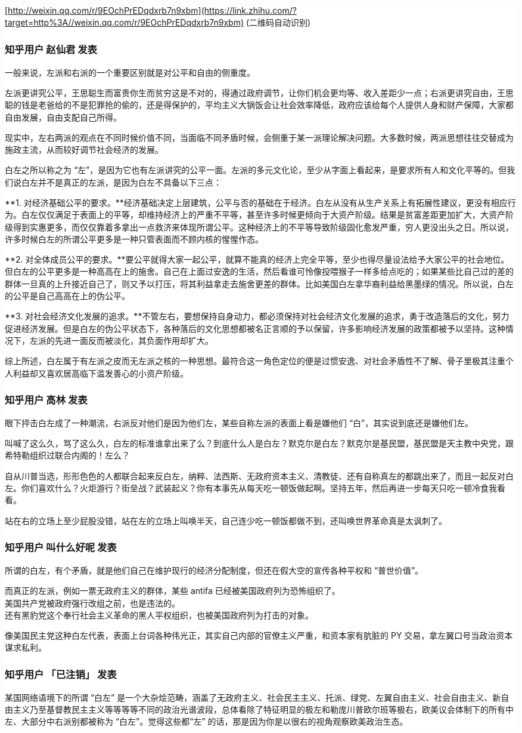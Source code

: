 [http://weixin.qq.com/r/9EOchPrEDqdxrb7n9xbm](https://link.zhihu.com/?target=http%3A//weixin.qq.com/r/9EOchPrEDqdxrb7n9xbm) (二维码自动识别)
    
    
    
    
### 知乎用户  赵仙君 发表
    
一般来说，左派和右派的一个重要区别就是对公平和自由的侧重度。

左派更讲究公平，王思聪生而富贵你生而贫穷这是不对的，得通过政府调节，让你们机会更均等、收入差距少一点；右派更讲究自由，王思聪的钱是老爸给的不是犯罪抢的偷的，还是得保护的，平均主义大锅饭会让社会效率降低，政府应该给每个人提供人身和财产保障，大家都自由发展，自由支配自己所得。

现实中，左右两派的观点在不同时候价值不同，当面临不同矛盾时候，会侧重于某一派理论解决问题。大多数时候，两派思想往往交替成为施政主流，从而较好调节社会经济的发展。

白左之所以称之为 “左”，是因为它也有左派讲究的公平一面。左派的多元文化论，至少从字面上看起来，是要求所有人和文化平等的。但我们说白左并不是真正的左派，是因为白左不具备以下三点：

**1\. 对经济基础公平的要求。**经济基础决定上层建筑，公平与否的基础在于经济。白左从没有从生产关系上有拓展性建议，更没有相应行为。白左仅仅满足于表面上的平等，却维持经济上的严重不平等，甚至许多时候更倾向于大资产阶级。结果是贫富差距更加扩大，大资产阶级得到实惠更多，而仅仅靠着多拿出一点救济来体现所谓公平。这种经济上的不平等导致阶级固化愈发严重，穷人更没出头之日。所以说，许多时候白左的所谓公平更多是一种只管表面而不顾内核的惺惺作态。

**2\. 对全体成员公平的要求。**要公平就得大家一起公平，就算不能真的经济上完全平等，至少也得尽量设法给予大家公平的社会地位。但白左的公平更多是一种高高在上的施舍。自己在上面过安逸的生活，然后看谁可怜像投喂猴子一样多给点吃的；如果某些比自己过的差的群体一旦真的上升接近自己了，则又予以打压，将其利益拿走去施舍更差的群体。比如美国白左拿华裔利益给黑墨绿的情况。所以说，白左的公平是自己高高在上的伪公平。

**3\. 对社会经济文化发展的追求。**不管左右，要想保持自身动力，都必须保持对社会经济文化发展的追求，勇于改造落后的文化，努力促进经济发展。但是白左的伪公平状态下，各种落后的文化思想都被名正言顺的予以保留，许多影响经济发展的政策都被予以坚持。这种情况下，左派的先进一面反而被淡化，其负面作用却扩大。

综上所述，白左属于有左派之皮而无左派之核的一种思想。最符合这一角色定位的便是过惯安逸、对社会矛盾性不了解、骨子里极其注重个人利益却又喜欢居高临下滥发善心的小资产阶级。
    
    
    
    
### 知乎用户 高林 发表
    
眼下抨击白左成了一种潮流，右派反对他们是因为他们左，某些自称左派的表面上看是嫌他们 “白”，其实说到底还是嫌他们左。

叫喊了这么久，骂了这么久，白左的标准谁拿出来了么？到底什么人是白左？默克尔是白左？默克尔是基民盟，基民盟是天主教中央党，跟希特勒组织过联合内阁的！左么？

自从川普当选，形形色色的人都联合起来反白左，纳粹、法西斯、无政府资本主义、清教徒、还有自称真左的都跳出来了，而且一起反对白左。你们喜欢什么？火炬游行？街垒战？武装起义？你有本事先从每天吃一顿饭做起啊。坚持五年，然后再进一步每天只吃一顿冷食我看看。

站在右的立场上至少屁股没错，站在左的立场上叫唤半天，自己连少吃一顿饭都做不到，还叫唤世界革命真是太讽刺了。
    
    
    
    
### 知乎用户 叫什么好呢 发表
    
所谓的白左，有个矛盾，就是他们自己在维护现行的经济分配制度，但还在假大空的宣传各种平权和 “普世价值”。

而真正的左派，例如一票无政府主义的群体，某些 antifa 已经被美国政府列为恐怖组织了。  
美国共产党被政府强行改组之前，也是违法的。  
还有黑豹党这个奉行社会主义革命的黑人平权组织，也被美国政府列为打击的对象。

像美国民主党这种白左代表，表面上台词各种伟光正，其实自己内部的官僚主义严重，和资本家有肮脏的 PY 交易，拿左翼口号当政治资本谋求私利。
    
    
    
    
### 知乎用户 「已注销」 发表
    
某国网络语境下的所谓 “白左” 是一个大杂烩范畴，涵盖了无政府主义、社会民主主义、托派、绿党、左翼自由主义、社会自由主义、新自由主义乃至基督教民主主义等等等等不同的政治光谱波段，总体看除了特征明显的极左和勒庞川普欧尔班等极右，欧美议会体制下的所有中左、大部分中右派别都被称为 “白左”。觉得这些都“左” 的话，那是因为你是以很右的视角观察欧美政治生态。
